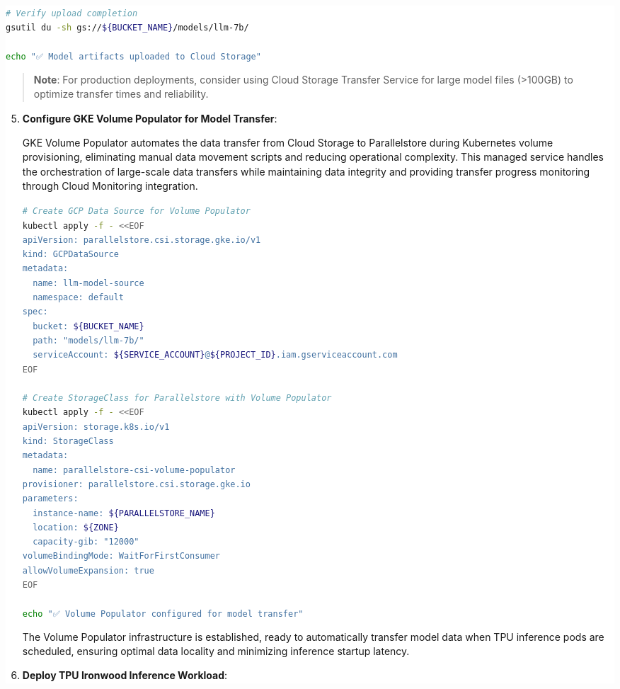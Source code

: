    ```bash
   # Verify upload completion
   gsutil du -sh gs://${BUCKET_NAME}/models/llm-7b/

   echo "✅ Model artifacts uploaded to Cloud Storage"
   ```

   > **Note**: For production deployments, consider using Cloud Storage Transfer Service for large model files (>100GB) to optimize transfer times and reliability.

5. **Configure GKE Volume Populator for Model Transfer**:

   GKE Volume Populator automates the data transfer from Cloud Storage to Parallelstore during Kubernetes volume provisioning, eliminating manual data movement scripts and reducing operational complexity. This managed service handles the orchestration of large-scale data transfers while maintaining data integrity and providing transfer progress monitoring through Cloud Monitoring integration.

   ```bash
   # Create GCP Data Source for Volume Populator
   kubectl apply -f - <<EOF
   apiVersion: parallelstore.csi.storage.gke.io/v1
   kind: GCPDataSource
   metadata:
     name: llm-model-source
     namespace: default
   spec:
     bucket: ${BUCKET_NAME}
     path: "models/llm-7b/"
     serviceAccount: ${SERVICE_ACCOUNT}@${PROJECT_ID}.iam.gserviceaccount.com
   EOF

   # Create StorageClass for Parallelstore with Volume Populator
   kubectl apply -f - <<EOF
   apiVersion: storage.k8s.io/v1
   kind: StorageClass
   metadata:
     name: parallelstore-csi-volume-populator
   provisioner: parallelstore.csi.storage.gke.io
   parameters:
     instance-name: ${PARALLELSTORE_NAME}
     location: ${ZONE}
     capacity-gib: "12000"
   volumeBindingMode: WaitForFirstConsumer
   allowVolumeExpansion: true
   EOF

   echo "✅ Volume Populator configured for model transfer"
   ```

   The Volume Populator infrastructure is established, ready to automatically transfer model data when TPU inference pods are scheduled, ensuring optimal data locality and minimizing inference startup latency.

6. **Deploy TPU Ironwood Inference Workload**:
